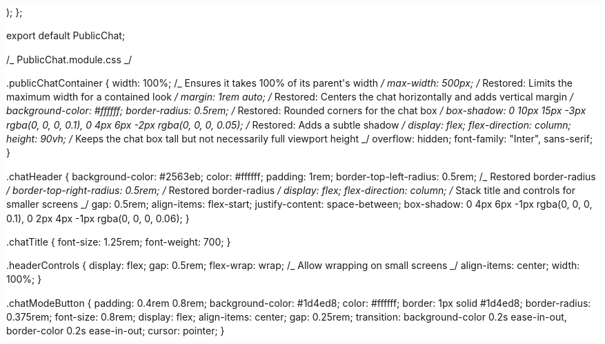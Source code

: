 );
};

export default PublicChat;

/_ PublicChat.module.css _/

.publicChatContainer {
width: 100%; /_ Ensures it takes 100% of its parent's width _/
max-width: 500px; /_ Restored: Limits the maximum width for a contained look _/
margin: 1rem auto; /_ Restored: Centers the chat horizontally and adds vertical margin _/
background-color: #ffffff;
border-radius: 0.5rem; /_ Restored: Rounded corners for the chat box _/
box-shadow: 0 10px 15px -3px rgba(0, 0, 0, 0.1),
0 4px 6px -2px rgba(0, 0, 0, 0.05); /_ Restored: Adds a subtle shadow _/
display: flex;
flex-direction: column;
height: 90vh; /_ Keeps the chat box tall but not necessarily full viewport height _/
overflow: hidden;
font-family: "Inter", sans-serif;
}

.chatHeader {
background-color: #2563eb;
color: #ffffff;
padding: 1rem;
border-top-left-radius: 0.5rem; /_ Restored border-radius _/
border-top-right-radius: 0.5rem; /_ Restored border-radius _/
display: flex;
flex-direction: column; /_ Stack title and controls for smaller screens _/
gap: 0.5rem;
align-items: flex-start;
justify-content: space-between;
box-shadow: 0 4px 6px -1px rgba(0, 0, 0, 0.1),
0 2px 4px -1px rgba(0, 0, 0, 0.06);
}

.chatTitle {
font-size: 1.25rem;
font-weight: 700;
}

.headerControls {
display: flex;
gap: 0.5rem;
flex-wrap: wrap; /_ Allow wrapping on small screens _/
align-items: center;
width: 100%;
}

.chatModeButton {
padding: 0.4rem 0.8rem;
background-color: #1d4ed8;
color: #ffffff;
border: 1px solid #1d4ed8;
border-radius: 0.375rem;
font-size: 0.8rem;
display: flex;
align-items: center;
gap: 0.25rem;
transition: background-color 0.2s ease-in-out, border-color 0.2s ease-in-out;
cursor: pointer;
}
